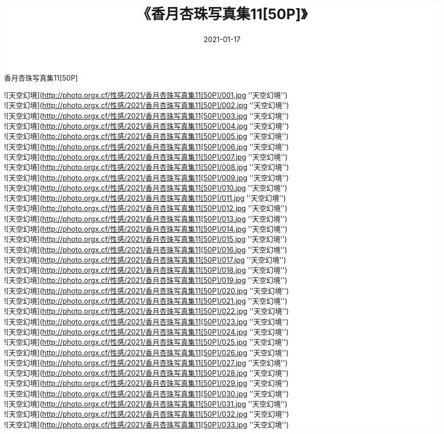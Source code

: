 ﻿---
layout: post
title:  《香月杏珠写真集11[50P]》
date:   2021-01-17
image: http://photo.orgx.cf/性感/2021/香月杏珠写真集11[50P]/000.jpg
categories: [美女, 性感, 泳衣]
---

香月杏珠写真集11[50P]



![天空幻境](http://photo.orgx.cf/性感/2021/香月杏珠写真集11[50P]/001.jpg ''天空幻境'') <br>
![天空幻境](http://photo.orgx.cf/性感/2021/香月杏珠写真集11[50P]/002.jpg ''天空幻境'') <br>
![天空幻境](http://photo.orgx.cf/性感/2021/香月杏珠写真集11[50P]/003.jpg ''天空幻境'') <br>
![天空幻境](http://photo.orgx.cf/性感/2021/香月杏珠写真集11[50P]/004.jpg ''天空幻境'') <br>
![天空幻境](http://photo.orgx.cf/性感/2021/香月杏珠写真集11[50P]/005.jpg ''天空幻境'') <br>
![天空幻境](http://photo.orgx.cf/性感/2021/香月杏珠写真集11[50P]/006.jpg ''天空幻境'') <br>
![天空幻境](http://photo.orgx.cf/性感/2021/香月杏珠写真集11[50P]/007.jpg ''天空幻境'') <br>
![天空幻境](http://photo.orgx.cf/性感/2021/香月杏珠写真集11[50P]/008.jpg ''天空幻境'') <br>
![天空幻境](http://photo.orgx.cf/性感/2021/香月杏珠写真集11[50P]/009.jpg ''天空幻境'') <br>
![天空幻境](http://photo.orgx.cf/性感/2021/香月杏珠写真集11[50P]/010.jpg ''天空幻境'') <br>
![天空幻境](http://photo.orgx.cf/性感/2021/香月杏珠写真集11[50P]/011.jpg ''天空幻境'') <br>
![天空幻境](http://photo.orgx.cf/性感/2021/香月杏珠写真集11[50P]/012.jpg ''天空幻境'') <br>
![天空幻境](http://photo.orgx.cf/性感/2021/香月杏珠写真集11[50P]/013.jpg ''天空幻境'') <br>
![天空幻境](http://photo.orgx.cf/性感/2021/香月杏珠写真集11[50P]/014.jpg ''天空幻境'') <br>
![天空幻境](http://photo.orgx.cf/性感/2021/香月杏珠写真集11[50P]/015.jpg ''天空幻境'') <br>
![天空幻境](http://photo.orgx.cf/性感/2021/香月杏珠写真集11[50P]/016.jpg ''天空幻境'') <br>
![天空幻境](http://photo.orgx.cf/性感/2021/香月杏珠写真集11[50P]/017.jpg ''天空幻境'') <br>
![天空幻境](http://photo.orgx.cf/性感/2021/香月杏珠写真集11[50P]/018.jpg ''天空幻境'') <br>
![天空幻境](http://photo.orgx.cf/性感/2021/香月杏珠写真集11[50P]/019.jpg ''天空幻境'') <br>
![天空幻境](http://photo.orgx.cf/性感/2021/香月杏珠写真集11[50P]/020.jpg ''天空幻境'') <br>
![天空幻境](http://photo.orgx.cf/性感/2021/香月杏珠写真集11[50P]/021.jpg ''天空幻境'') <br>
![天空幻境](http://photo.orgx.cf/性感/2021/香月杏珠写真集11[50P]/022.jpg ''天空幻境'') <br>
![天空幻境](http://photo.orgx.cf/性感/2021/香月杏珠写真集11[50P]/023.jpg ''天空幻境'') <br>
![天空幻境](http://photo.orgx.cf/性感/2021/香月杏珠写真集11[50P]/024.jpg ''天空幻境'') <br>
![天空幻境](http://photo.orgx.cf/性感/2021/香月杏珠写真集11[50P]/025.jpg ''天空幻境'') <br>
![天空幻境](http://photo.orgx.cf/性感/2021/香月杏珠写真集11[50P]/026.jpg ''天空幻境'') <br>
![天空幻境](http://photo.orgx.cf/性感/2021/香月杏珠写真集11[50P]/027.jpg ''天空幻境'') <br>
![天空幻境](http://photo.orgx.cf/性感/2021/香月杏珠写真集11[50P]/028.jpg ''天空幻境'') <br>
![天空幻境](http://photo.orgx.cf/性感/2021/香月杏珠写真集11[50P]/029.jpg ''天空幻境'') <br>
![天空幻境](http://photo.orgx.cf/性感/2021/香月杏珠写真集11[50P]/030.jpg ''天空幻境'') <br>
![天空幻境](http://photo.orgx.cf/性感/2021/香月杏珠写真集11[50P]/031.jpg ''天空幻境'') <br>
![天空幻境](http://photo.orgx.cf/性感/2021/香月杏珠写真集11[50P]/032.jpg ''天空幻境'') <br>
![天空幻境](http://photo.orgx.cf/性感/2021/香月杏珠写真集11[50P]/033.jpg ''天空幻境'') <br>